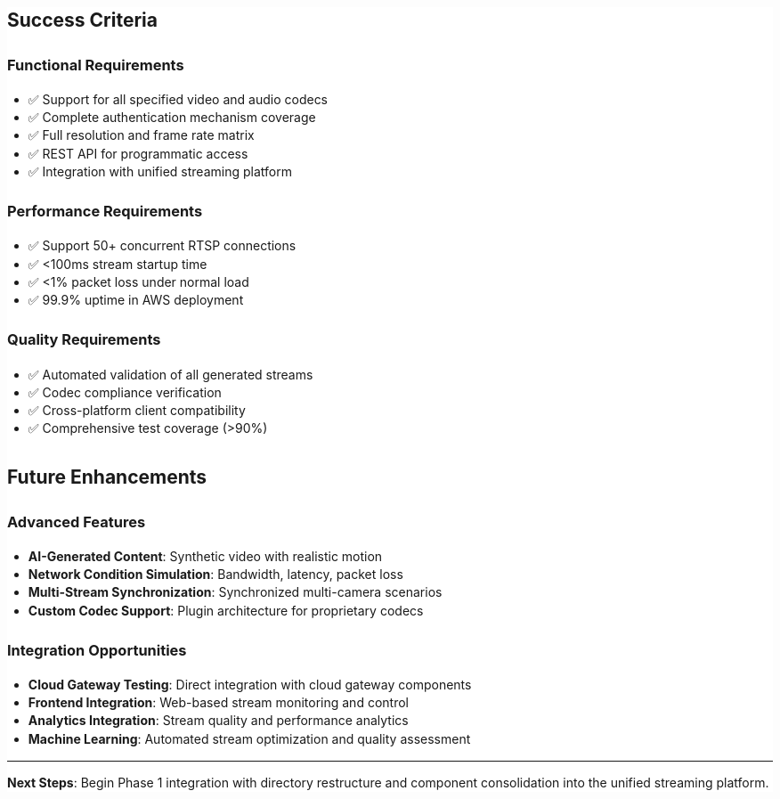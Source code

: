 ## Success Criteria

### Functional Requirements
- ✅ Support for all specified video and audio codecs
- ✅ Complete authentication mechanism coverage
- ✅ Full resolution and frame rate matrix
- ✅ REST API for programmatic access
- ✅ Integration with unified streaming platform

### Performance Requirements
- ✅ Support 50+ concurrent RTSP connections
- ✅ <100ms stream startup time
- ✅ <1% packet loss under normal load
- ✅ 99.9% uptime in AWS deployment

### Quality Requirements
- ✅ Automated validation of all generated streams
- ✅ Codec compliance verification
- ✅ Cross-platform client compatibility
- ✅ Comprehensive test coverage (>90%)

## Future Enhancements

### Advanced Features
- **AI-Generated Content**: Synthetic video with realistic motion
- **Network Condition Simulation**: Bandwidth, latency, packet loss
- **Multi-Stream Synchronization**: Synchronized multi-camera scenarios
- **Custom Codec Support**: Plugin architecture for proprietary codecs

### Integration Opportunities
- **Cloud Gateway Testing**: Direct integration with cloud gateway components
- **Frontend Integration**: Web-based stream monitoring and control
- **Analytics Integration**: Stream quality and performance analytics
- **Machine Learning**: Automated stream optimization and quality assessment

---

**Next Steps**: Begin Phase 1 integration with directory restructure and component consolidation into the unified streaming platform.
